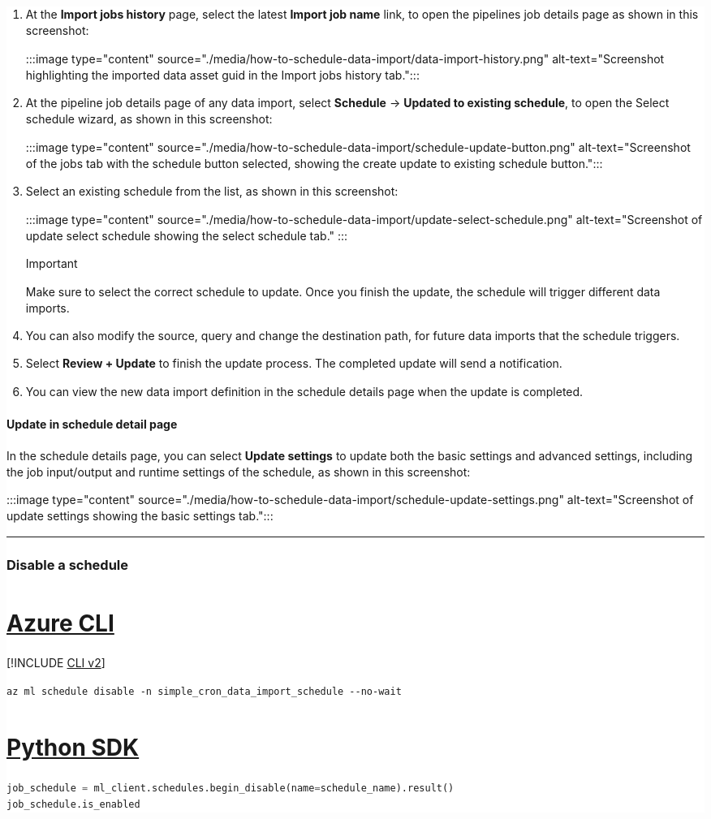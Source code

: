    1. At the **Import jobs history** page, select the latest **Import job name** link, to open the pipelines job details page as shown in this screenshot:

      :::image type="content" source="./media/how-to-schedule-data-import/data-import-history.png" alt-text="Screenshot highlighting the imported data asset guid in the Import jobs history tab.":::

   1. At the pipeline job details page of any data import, select **Schedule** -> **Updated to existing schedule**, to open the Select schedule wizard, as shown in this screenshot:

      :::image type="content" source="./media/how-to-schedule-data-import/schedule-update-button.png" alt-text="Screenshot of the jobs tab with the schedule button selected, showing the create update to existing schedule button.":::

   1. Select an existing schedule from the list, as shown in this screenshot:

      :::image type="content" source="./media/how-to-schedule-data-import/update-select-schedule.png" alt-text="Screenshot of update select schedule showing the select schedule tab." :::

      > [!IMPORTANT]
      > Make sure to select the correct schedule to update. Once you finish the update, the schedule will trigger different data imports.

   1. You can also modify the source, query and change the destination path, for future data imports that the schedule triggers.

   1. Select **Review + Update** to finish the update process. The completed update will send a notification.

   1. You can view the new data import definition in the schedule details page when the update is completed.

#### Update in schedule detail page

In the schedule details page, you can select **Update settings** to update both the basic settings and advanced settings, including the job input/output and runtime settings of the schedule, as shown in this screenshot:

:::image type="content" source="./media/how-to-schedule-data-import/schedule-update-settings.png" alt-text="Screenshot of update settings showing the basic settings tab.":::

---

### Disable a schedule

# [Azure CLI](#tab/cli)

[!INCLUDE [CLI v2](includes/machine-learning-cli-v2.md)]

```cli
az ml schedule disable -n simple_cron_data_import_schedule --no-wait
```

# [Python SDK](#tab/python)

```python
job_schedule = ml_client.schedules.begin_disable(name=schedule_name).result()
job_schedule.is_enabled

```
